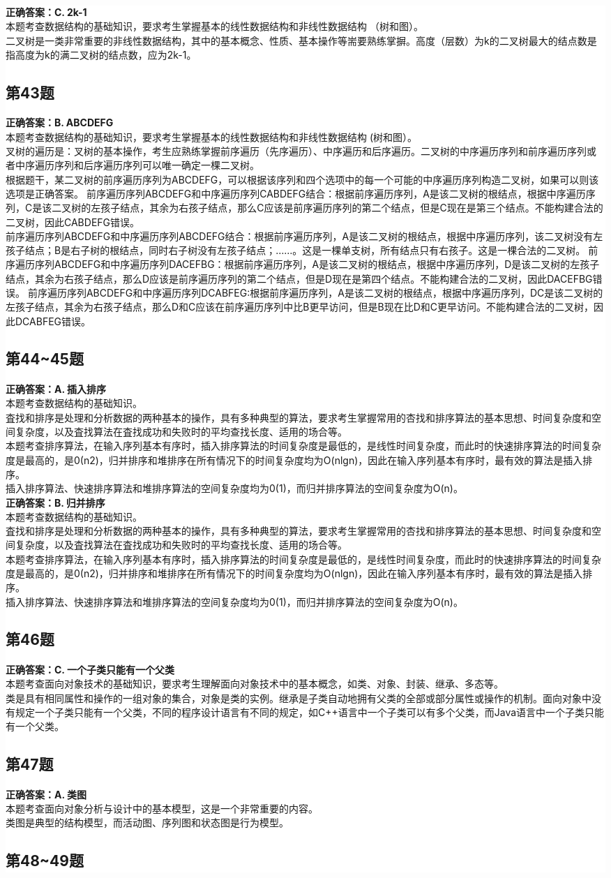 **正确答案：C. 2k\-1**  
本题考查数据结构的基础知识，要求考生掌握基本的线性数据结构和非线性数据结构 （树和图）。  
二叉树是一类非常重要的非线性数据结构，其中的基本概念、性质、基本操作等耑要熟练掌摒。高度（层数）为k的二叉树最大的结点数是指高度为k的满二叉树的结点数，应为2k\-1。  


## 第43题 ##

**正确答案：B. ABCDEFG**  
本题考查数据结构的基础知识，要求考生掌握基本的线性数据结构和非线性数据结构 (树和图）。  
叉树的遍历是：叉树的基本操作，考生应熟练掌握前序遍历（先序遍历）、中序遍历和后序遍历。二叉树的中序遍历序列和前序遍历序列或者中序遍历序列和后序遍历序列可以唯一确定一棵二叉树。  
根据题干，某二叉树的前序遍历序列为ABCDEFG，可以根据该序列和四个选项中的每一个可能的中序遍历序列构造二叉树，如果可以则该选项是正确答案。 前序遍历序列ABCDEFG和中序遍历序列CABDEFG结合：根据前序遍历序列，A是该二叉树的根结点，根据中序遍历序列，C是该二叉树的左孩子结点，其余为右孩子结点，那么C应该是前序遍历序列的第二个结点，但是C现在是第三个结点。不能构建合法的二叉树，因此CABDEFG错误。  
前序遍历序列ABCDEFG和中序遍历序列ABCDEFG结合：根据前序遍历序列，A是该二叉树的根结点，根据中序遍历序列，该二叉树没有左孩子结点；B是右子树的根结点，同时右子树没有左孩子结点；……。这是一棵单支树，所有结点只有右孩子。这是一棵合法的二叉树。 前序遍历序列ABCDEFG和中序遍历序列DACEFBG：根据前序遍历序列，A是该二叉树的根结点，根据中序遍历序列，D是该二叉树的左孩子结点，其余为右孩子结点，那么D应该是前序遍历序列的第二个结点，但是D现在是第四个结点。不能构建合法的二叉树，因此DACEFBG错误。 前序遍历序列ABCDEFG和中序遍历序列DCABFEG:根据前序遍历序列，A是该二叉树的根结点，根据中序遍历序列，DC是该二叉树的左孩子结点，其余为右孩子结点，那么D和C应该在前序遍历序列中比B更早访问，但是B现在比D和C更早访问。不能构建合法的二叉树，因此DCABFEG错误。  


## 第44~45题 ##

**正确答案：A. 插入排序**  
本题考查数据结构的基础知识。  
査找和排序是处理和分析数据的两种基本的操作，具有多种典型的算法，要求考生掌握常用的杏找和排序算法的基本思想、时间复杂度和空间复杂度，以及査找算法在査找成功和失败时的平均查找长度、适用的场合等。  
本题考查排序算法，在输入序列基本有序时，插入排序算法的时间复杂度是最低的，是线性时间复杂度，而此时的快速排序算法的时间复杂度是最高的，是0(n2)，归并排序和堆排序在所有情况下的时间复杂度均为O(nlgn)，因此在输入序列基本有序时，最有效的算法是插入排序。  
插入排序算法、快速排序算法和堆排序算法的空间复杂度均为0(1)，而归并排序算法的空间复杂度为O(n)。  
**正确答案：B. 归并排序**  
本题考查数据结构的基础知识。  
査找和排序是处理和分析数据的两种基本的操作，具有多种典型的算法，要求考生掌握常用的杏找和排序算法的基本思想、时间复杂度和空间复杂度，以及査找算法在査找成功和失败时的平均查找长度、适用的场合等。  
本题考查排序算法，在输入序列基本有序时，插入排序算法的时间复杂度是最低的，是线性时间复杂度，而此时的快速排序算法的时间复杂度是最高的，是0(n2)，归并排序和堆排序在所有情况下的时间复杂度均为O(nlgn)，因此在输入序列基本有序时，最有效的算法是插入排序。  
插入排序算法、快速排序算法和堆排序算法的空间复杂度均为0(1)，而归并排序算法的空间复杂度为O(n)。  


## 第46题 ##

**正确答案：C. 一个子类只能有一个父类**  
本题考查面向对象技术的基础知识，要求考生理解面向对象技术中的基本概念，如类、对象、封装、继承、多态等。  
类是具有相同属性和操作的一组对象的集合，对象是类的实例。继承是子类自动地拥有父类的全部或部分属性或操作的机制。面向对象中没有规定一个子类只能有一个父类，不同的程序设计语言有不同的规定，如C++语言中一个子类可以有多个父类，而Java语言中一个子类只能有一个父类。  


## 第47题 ##

**正确答案：A. 类图**  
本题考查面向对象分析与设计中的基本模型，这是一个非常重要的内容。  
类图是典型的结构模型，而活动图、序列图和状态图是行为模型。  


## 第48~49题 ##
